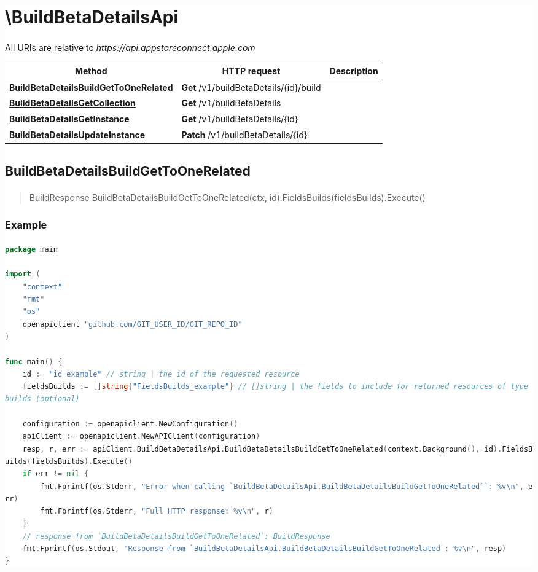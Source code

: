 # \BuildBetaDetailsApi

All URIs are relative to *https://api.appstoreconnect.apple.com*

Method | HTTP request | Description
------------- | ------------- | -------------
[**BuildBetaDetailsBuildGetToOneRelated**](BuildBetaDetailsApi.md#BuildBetaDetailsBuildGetToOneRelated) | **Get** /v1/buildBetaDetails/{id}/build | 
[**BuildBetaDetailsGetCollection**](BuildBetaDetailsApi.md#BuildBetaDetailsGetCollection) | **Get** /v1/buildBetaDetails | 
[**BuildBetaDetailsGetInstance**](BuildBetaDetailsApi.md#BuildBetaDetailsGetInstance) | **Get** /v1/buildBetaDetails/{id} | 
[**BuildBetaDetailsUpdateInstance**](BuildBetaDetailsApi.md#BuildBetaDetailsUpdateInstance) | **Patch** /v1/buildBetaDetails/{id} | 



## BuildBetaDetailsBuildGetToOneRelated

> BuildResponse BuildBetaDetailsBuildGetToOneRelated(ctx, id).FieldsBuilds(fieldsBuilds).Execute()



### Example

```go
package main

import (
    "context"
    "fmt"
    "os"
    openapiclient "github.com/GIT_USER_ID/GIT_REPO_ID"
)

func main() {
    id := "id_example" // string | the id of the requested resource
    fieldsBuilds := []string{"FieldsBuilds_example"} // []string | the fields to include for returned resources of type builds (optional)

    configuration := openapiclient.NewConfiguration()
    apiClient := openapiclient.NewAPIClient(configuration)
    resp, r, err := apiClient.BuildBetaDetailsApi.BuildBetaDetailsBuildGetToOneRelated(context.Background(), id).FieldsBuilds(fieldsBuilds).Execute()
    if err != nil {
        fmt.Fprintf(os.Stderr, "Error when calling `BuildBetaDetailsApi.BuildBetaDetailsBuildGetToOneRelated``: %v\n", err)
        fmt.Fprintf(os.Stderr, "Full HTTP response: %v\n", r)
    }
    // response from `BuildBetaDetailsBuildGetToOneRelated`: BuildResponse
    fmt.Fprintf(os.Stdout, "Response from `BuildBetaDetailsApi.BuildBetaDetailsBuildGetToOneRelated`: %v\n", resp)
}
```
